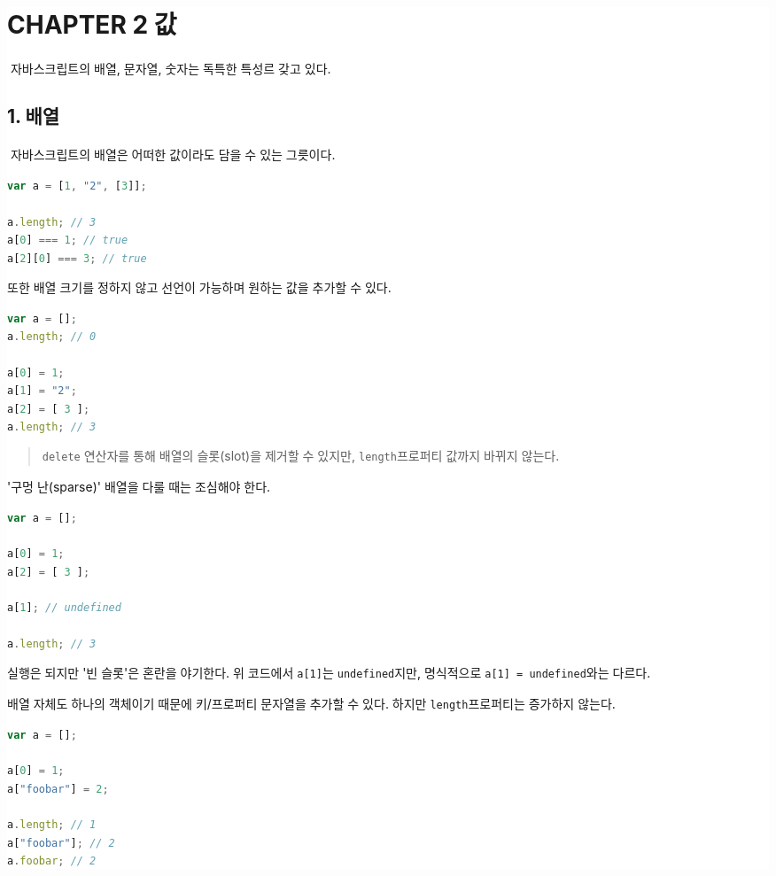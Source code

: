 CHAPTER 2 값
==============

&nbsp;자바스크립트의 배열, 문자열, 숫자는 독특한 특성르 갖고 있다.

## 1. 배열
&nbsp;자바스크립트의 배열은 어떠한 값이라도 담을 수 있는 그릇이다.

```javascript
var a = [1, "2", [3]];

a.length; // 3
a[0] === 1; // true
a[2][0] === 3; // true
```

또한 배열 크기를 정하지 않고 선언이 가능하며 원하는 값을 추가할 수 있다.

```javascript
var a = [];
a.length; // 0

a[0] = 1;
a[1] = "2";
a[2] = [ 3 ];
a.length; // 3
```

> `delete` 연산자를 통해 배열의 슬롯(slot)을 제거할 수 있지만, `length`프로퍼티 값까지 바뀌지 않는다.

'구멍 난(sparse)' 배열을 다룰 때는 조심해야 한다.

```javascript
var a = [];

a[0] = 1;
a[2] = [ 3 ];

a[1]; // undefined

a.length; // 3
```

실행은 되지만 '빈 슬롯'은 혼란을 야기한다. 위 코드에서 `a[1]`는 `undefined`지만, 명식적으로 `a[1] = undefined`와는 다르다.

배열 자체도 하나의 객체이기 때문에 키/프로퍼티 문자열을 추가할 수 있다. 하지만 `length`프로퍼티는 증가하지 않는다.

```javascript
var a = [];

a[0] = 1;
a["foobar"] = 2;

a.length; // 1
a["foobar"]; // 2
a.foobar; // 2
```
